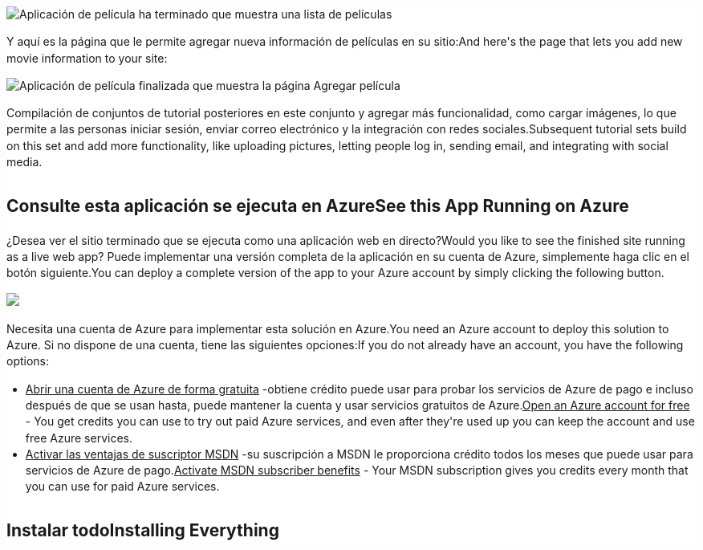 ![Aplicación de película ha terminado que muestra una lista de películas](getting-started/_static/image1.png)

<span data-ttu-id="e1b75-187">Y aquí es la página que le permite agregar nueva información de películas en su sitio:</span><span class="sxs-lookup"><span data-stu-id="e1b75-187">And here's the page that lets you add new movie information to your site:</span></span>

![Aplicación de película finalizada que muestra la página Agregar película](getting-started/_static/image2.png)

<span data-ttu-id="e1b75-189">Compilación de conjuntos de tutorial posteriores en este conjunto y agregar más funcionalidad, como cargar imágenes, lo que permite a las personas iniciar sesión, enviar correo electrónico y la integración con redes sociales.</span><span class="sxs-lookup"><span data-stu-id="e1b75-189">Subsequent tutorial sets build on this set and add more functionality, like uploading pictures, letting people log in, sending email, and integrating with social media.</span></span>

## <a name="see-this-app-running-on-azure"></a><span data-ttu-id="e1b75-190">Consulte esta aplicación se ejecuta en Azure</span><span class="sxs-lookup"><span data-stu-id="e1b75-190">See this App Running on Azure</span></span>

<span data-ttu-id="e1b75-191">¿Desea ver el sitio terminado que se ejecuta como una aplicación web en directo?</span><span class="sxs-lookup"><span data-stu-id="e1b75-191">Would you like to see the finished site running as a live web app?</span></span> <span data-ttu-id="e1b75-192">Puede implementar una versión completa de la aplicación en su cuenta de Azure, simplemente haga clic en el botón siguiente.</span><span class="sxs-lookup"><span data-stu-id="e1b75-192">You can deploy a complete version of the app to your Azure account by simply clicking the following button.</span></span>

[![](http://azuredeploy.net/deploybutton.png)](https://azuredeploy.net/?WT.mc_id=deploy_azure_aspnet&repository=https://github.com/tfitzmac/WebPagesMovies)

<span data-ttu-id="e1b75-193">Necesita una cuenta de Azure para implementar esta solución en Azure.</span><span class="sxs-lookup"><span data-stu-id="e1b75-193">You need an Azure account to deploy this solution to Azure.</span></span> <span data-ttu-id="e1b75-194">Si no dispone de una cuenta, tiene las siguientes opciones:</span><span class="sxs-lookup"><span data-stu-id="e1b75-194">If you do not already have an account, you have the following options:</span></span>

- <span data-ttu-id="e1b75-195">[Abrir una cuenta de Azure de forma gratuita](https://azure.microsoft.com/pricing/free-trial/?WT.mc_id=A443DD604) -obtiene crédito puede usar para probar los servicios de Azure de pago e incluso después de que se usan hasta, puede mantener la cuenta y usar servicios gratuitos de Azure.</span><span class="sxs-lookup"><span data-stu-id="e1b75-195">[Open an Azure account for free](https://azure.microsoft.com/pricing/free-trial/?WT.mc_id=A443DD604) - You get credits you can use to try out paid Azure services, and even after they're used up you can keep the account and use free Azure services.</span></span>
- <span data-ttu-id="e1b75-196">[Activar las ventajas de suscriptor MSDN](https://azure.microsoft.com/pricing/member-offers/msdn-benefits-details/?WT.mc_id=A443DD604) -su suscripción a MSDN le proporciona crédito todos los meses que puede usar para servicios de Azure de pago.</span><span class="sxs-lookup"><span data-stu-id="e1b75-196">[Activate MSDN subscriber benefits](https://azure.microsoft.com/pricing/member-offers/msdn-benefits-details/?WT.mc_id=A443DD604) - Your MSDN subscription gives you credits every month that you can use for paid Azure services.</span></span>

## <a name="installing-everything"></a><span data-ttu-id="e1b75-197">Instalar todo</span><span class="sxs-lookup"><span data-stu-id="e1b75-197">Installing Everything</span></span>
